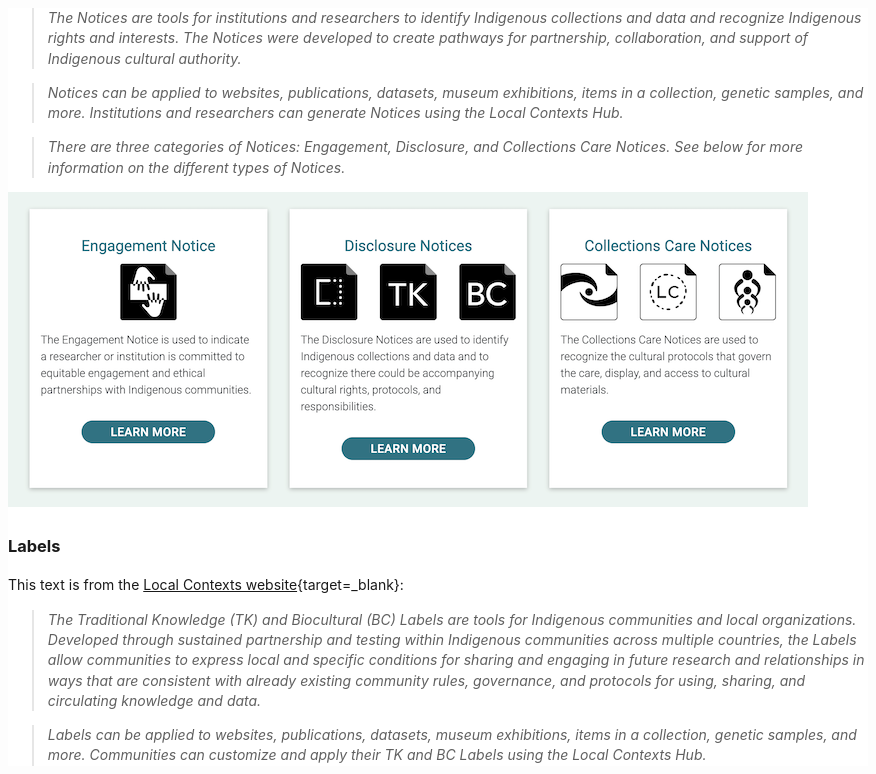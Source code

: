 > *The Notices are tools for institutions and researchers to identify Indigenous collections and data and recognize Indigenous rights and interests. The Notices were developed to create pathways for partnership, collaboration, and support of Indigenous cultural authority.*

> *Notices can be applied to websites, publications, datasets, museum exhibitions, items in a collection, genetic samples, and more. Institutions and researchers can generate Notices using the Local Contexts Hub.*

> *There are three categories of Notices: Engagement, Disclosure, and Collections Care Notices. See below for more information on the different types of Notices.*

![Image](modulesfiles/localcontexts_notices.png)

### Labels

This text is from the [Local Contexts website](https://localcontexts.org/labels/about-the-labels/){target=_blank}:

> *The Traditional Knowledge (TK) and Biocultural (BC) Labels are tools for Indigenous communities and local organizations. Developed through sustained partnership and testing within Indigenous communities across multiple countries, the Labels allow communities to express local and specific conditions for sharing and engaging in future research and relationships in ways that are consistent with already existing community rules, governance, and protocols for using, sharing, and circulating knowledge and data.*

> *Labels can be applied to websites, publications, datasets, museum exhibitions, items in a collection, genetic samples, and more. Communities can customize and apply their TK and BC Labels using the Local Contexts Hub.*
